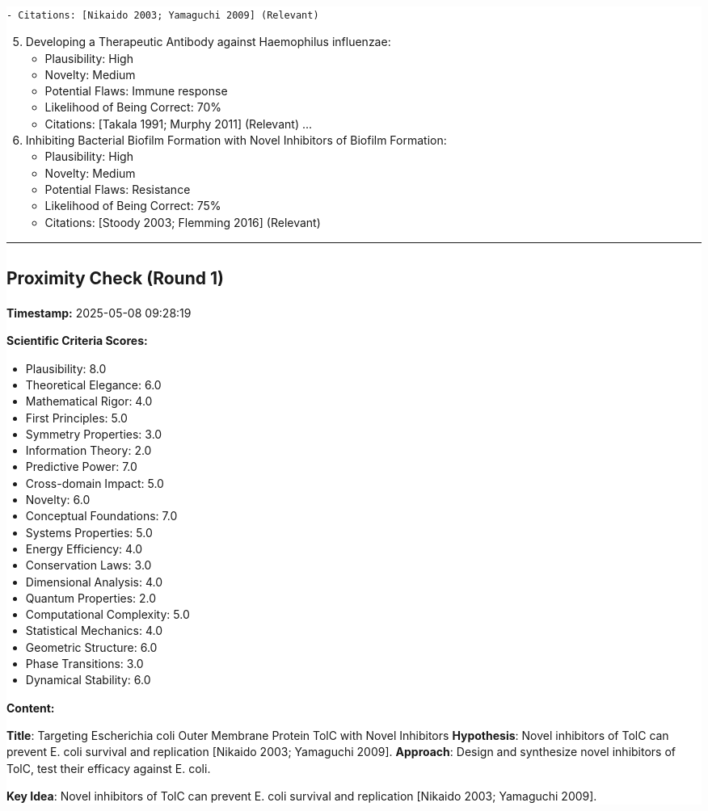     - Citations: [Nikaido 2003; Yamaguchi 2009] (Relevant)
5. Developing a Therapeutic Antibody against Haemophilus influenzae:
    - Plausibility: High
    - Novelty: Medium
    - Potential Flaws: Immune response
    - Likelihood of Being Correct: 70%
    - Citations: [Takala 1991; Murphy 2011] (Relevant)
... 
30. Inhibiting Bacterial Biofilm Formation with Novel Inhibitors of Biofilm Formation:
    - Plausibility: High
    - Novelty: Medium
    - Potential Flaws: Resistance
    - Likelihood of Being Correct: 75%
    - Citations: [Stoody 2003; Flemming 2016] (Relevant)

---

## Proximity Check (Round 1)

**Timestamp:** 2025-05-08 09:28:19

**Scientific Criteria Scores:**

- Plausibility: 8.0
- Theoretical Elegance: 6.0
- Mathematical Rigor: 4.0
- First Principles: 5.0
- Symmetry Properties: 3.0
- Information Theory: 2.0
- Predictive Power: 7.0
- Cross-domain Impact: 5.0
- Novelty: 6.0
- Conceptual Foundations: 7.0
- Systems Properties: 5.0
- Energy Efficiency: 4.0
- Conservation Laws: 3.0
- Dimensional Analysis: 4.0
- Quantum Properties: 2.0
- Computational Complexity: 5.0
- Statistical Mechanics: 4.0
- Geometric Structure: 6.0
- Phase Transitions: 3.0
- Dynamical Stability: 6.0

**Content:**

**Title**: Targeting Escherichia coli Outer Membrane Protein TolC with Novel Inhibitors
**Hypothesis**: Novel inhibitors of TolC can prevent E. coli survival and replication [Nikaido 2003; Yamaguchi 2009].
**Approach**: Design and synthesize novel inhibitors of TolC, test their efficacy against E. coli.

**Key Idea**: Novel inhibitors of TolC can prevent E. coli survival and replication [Nikaido 2003; Yamaguchi 2009].
